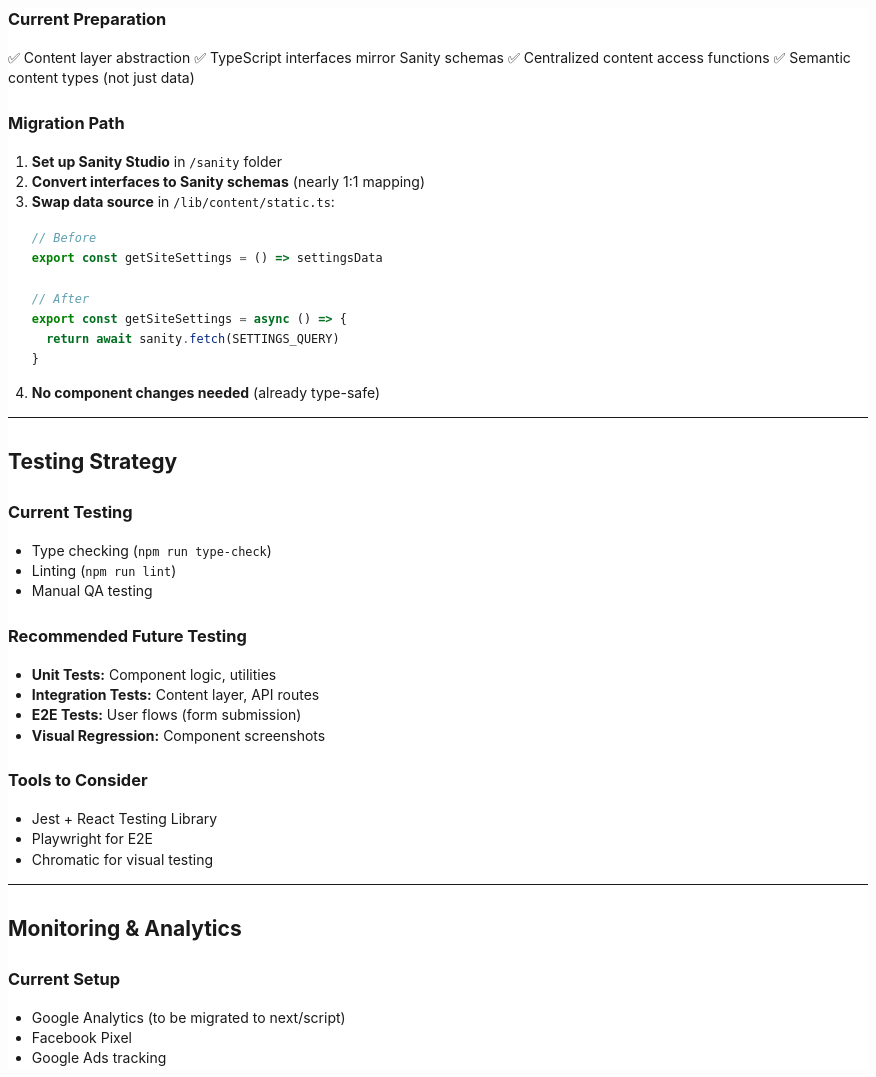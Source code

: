 ### Current Preparation
✅ Content layer abstraction
✅ TypeScript interfaces mirror Sanity schemas
✅ Centralized content access functions
✅ Semantic content types (not just data)

### Migration Path
1. **Set up Sanity Studio** in `/sanity` folder
2. **Convert interfaces to Sanity schemas** (nearly 1:1 mapping)
3. **Swap data source** in `/lib/content/static.ts`:
   ```typescript
   // Before
   export const getSiteSettings = () => settingsData

   // After
   export const getSiteSettings = async () => {
     return await sanity.fetch(SETTINGS_QUERY)
   }
   ```
4. **No component changes needed** (already type-safe)

---

## Testing Strategy

### Current Testing
- Type checking (`npm run type-check`)
- Linting (`npm run lint`)
- Manual QA testing

### Recommended Future Testing
- **Unit Tests:** Component logic, utilities
- **Integration Tests:** Content layer, API routes
- **E2E Tests:** User flows (form submission)
- **Visual Regression:** Component screenshots

### Tools to Consider
- Jest + React Testing Library
- Playwright for E2E
- Chromatic for visual testing

---

## Monitoring & Analytics

### Current Setup
- Google Analytics (to be migrated to next/script)
- Facebook Pixel
- Google Ads tracking
